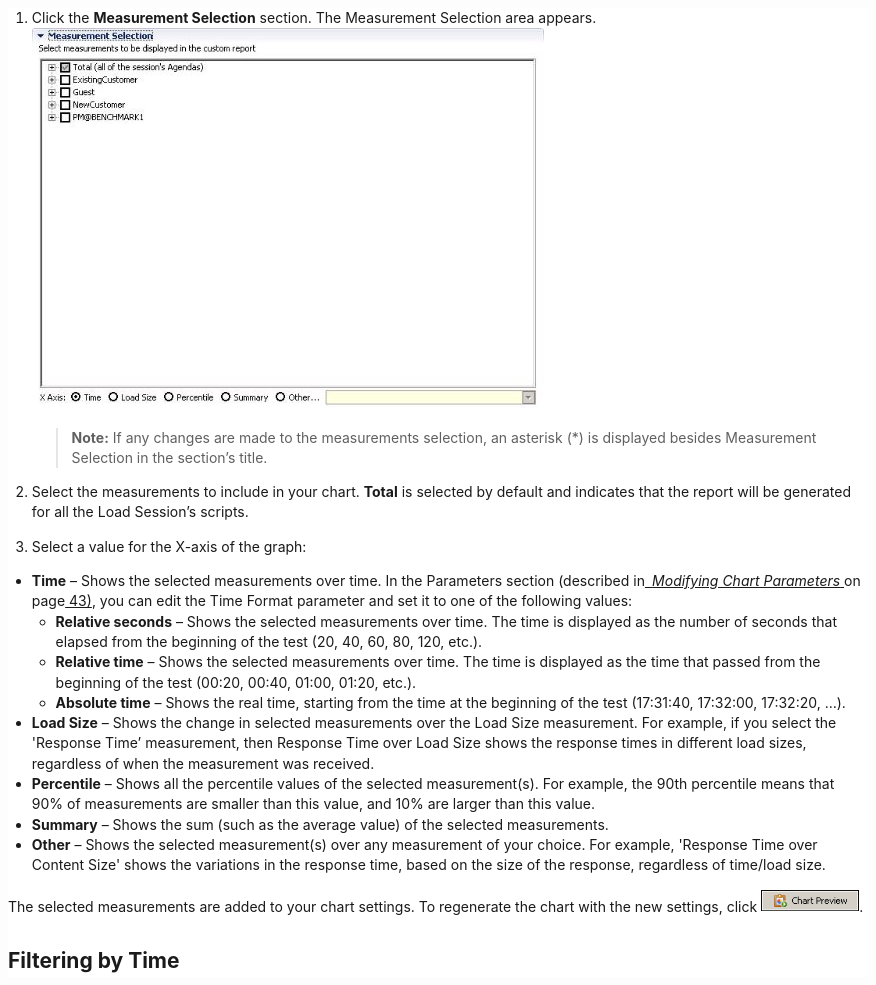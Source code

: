 1. Click the **Measurement Selection** section. The Measurement Selection area appears.![Measurement Selection Area* ](../images/measurement_selection.jpeg)

   > **Note:** If any changes are made to the measurements selection, an asterisk (\*) is  displayed besides Measurement Selection in the section’s title. 

4. Select the measurements to include in your chart. **Total** is selected by default and indicates that the report will be generated for all the Load Session’s scripts.  
4. Select a value for the X-axis of the graph: 
- **Time** – Shows the selected measurements over time. In the Parameters section (described in[` `*Modifying Chart Parameters* ](#_page42_x54.00_y78.04)on page[ 43)](#_page42_x54.00_y78.04), you can edit the Time Format parameter and set it to one of the following values:  
  - **Relative seconds** – Shows the selected measurements over time. The time is displayed as the number of seconds that elapsed from the beginning of the test (20, 40, 60, 80, 120, etc.). 
  - **Relative time** – Shows the selected measurements over time. The time is displayed as the time that passed from the beginning of the test (00:20, 00:40, 01:00, 01:20, etc.). 
  - **Absolute time** – Shows the real time, starting from the time at the beginning of the test (17:31:40, 17:32:00, 17:32:20, …). 
- **Load Size** – Shows the change in selected measurements over the Load Size measurement. For example, if you select the 'Response Time’ measurement, then Response Time over Load Size shows the response times in different load sizes, regardless of when the measurement was received. 
- **Percentile** – Shows all the percentile values of the selected measurement(s). For example, the 90th percentile means that 90% of measurements are smaller than this value, and 10% are larger than this value. 
- **Summary** – Shows the sum (such as the average value) of the selected measurements.  
- **Other** – Shows the selected measurement(s) over any measurement of your choice. For example, 'Response Time over Content Size' shows the variations in the response time, based on the size of the response, regardless of time/load size. 

The selected measurements are added to your chart settings. To regenerate the chart with the new settings, click ![chart preview](../images/chart_preview_button.png).

## Filtering by Time
